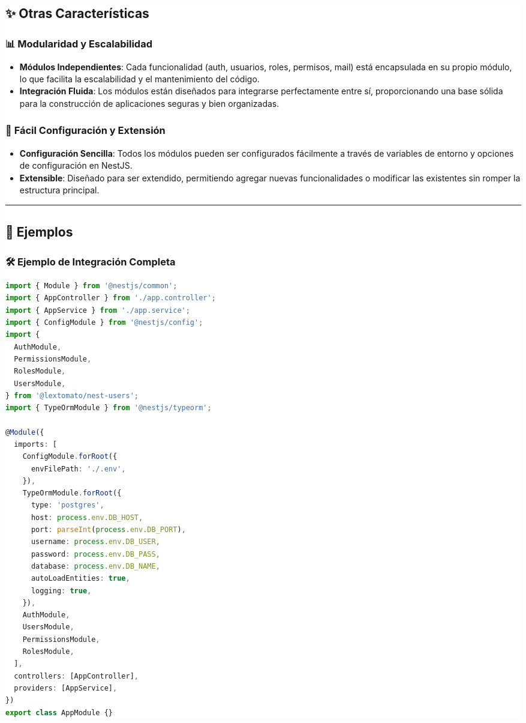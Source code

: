 
## ✨ **Otras Características**

### 📊 **Modularidad y Escalabilidad**

- **Módulos Independientes**: Cada funcionalidad (auth, usuarios, roles, permisos, mail) está encapsulada en su propio módulo, lo que facilita la escalabilidad y el mantenimiento del código.
- **Integración Fluida**: Los módulos están diseñados para integrarse perfectamente entre sí, proporcionando una base sólida para la construcción de aplicaciones seguras y bien organizadas.

### 🚀 **Fácil Configuración y Extensión**

- **Configuración Sencilla**: Todos los módulos pueden ser configurados fácilmente a través de variables de entorno y opciones de configuración en NestJS.
- **Extensible**: Diseñado para ser extendido, permitiendo agregar nuevas funcionalidades o modificar las existentes sin romper la estructura principal.

---

## 🌟 **Ejemplos**

### 🛠️ Ejemplo de Integración Completa

```typescript
import { Module } from '@nestjs/common';
import { AppController } from './app.controller';
import { AppService } from './app.service';
import { ConfigModule } from '@nestjs/config';
import {
  AuthModule,
  PermissionsModule,
  RolesModule,
  UsersModule,
} from '@lextomato/nest-users';
import { TypeOrmModule } from '@nestjs/typeorm';

@Module({
  imports: [
    ConfigModule.forRoot({
      envFilePath: './.env',
    }),
    TypeOrmModule.forRoot({
      type: 'postgres',
      host: process.env.DB_HOST,
      port: parseInt(process.env.DB_PORT),
      username: process.env.DB_USER,
      password: process.env.DB_PASS,
      database: process.env.DB_NAME,
      autoLoadEntities: true,
      logging: true,
    }),
    AuthModule,
    UsersModule,
    PermissionsModule,
    RolesModule,
  ],
  controllers: [AppController],
  providers: [AppService],
})
export class AppModule {}
```


[circleci-image]: https://img.shields.io/circleci/build/github/nestjs/nest/master?token=abc123def456
[circleci-url]: https://circleci.com/gh/nestjs/nes